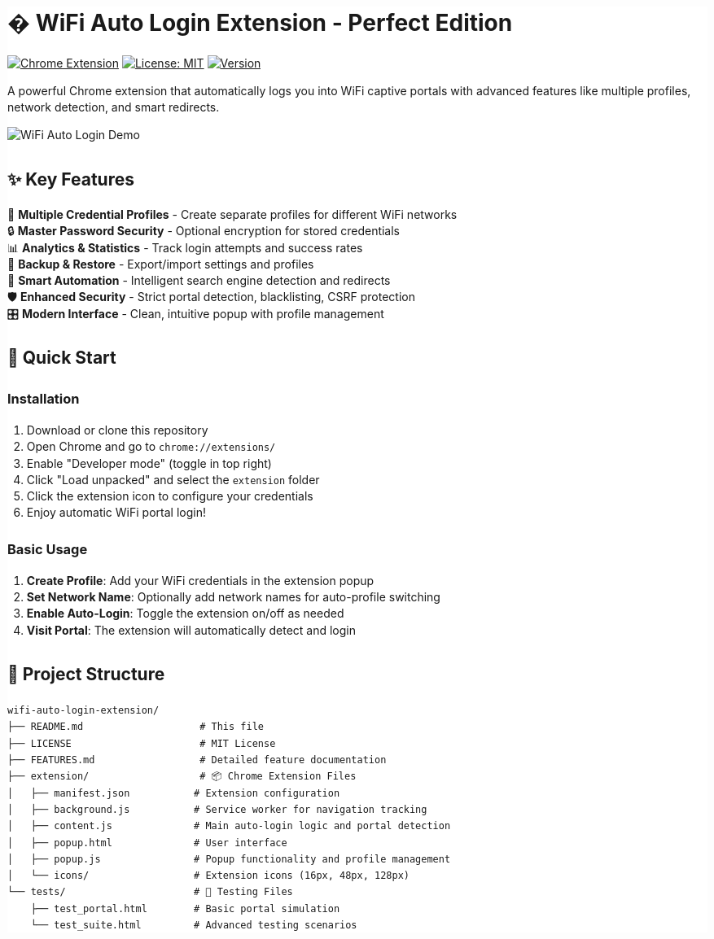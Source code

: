 # � WiFi Auto Login Extension - Perfect Edition

[![Chrome Extension](https://img.shields.io/badge/Chrome-Extension-blue.svg)](https://chrome.google.com/webstore)
[![License: MIT](https://img.shields.io/badge/License-MIT-green.svg)](LICENSE)
[![Version](https://img.shields.io/badge/Version-2.0-orange.svg)](extension/manifest.json)

A powerful Chrome extension that automatically logs you into WiFi captive portals with advanced features like multiple profiles, network detection, and smart redirects.

![WiFi Auto Login Demo](https://img.shields.io/badge/Status-Perfect%20Edition-brightgreen)

## ✨ Key Features

🔐 **Multiple Credential Profiles** - Create separate profiles for different WiFi networks  
🔒 **Master Password Security** - Optional encryption for stored credentials  
📊 **Analytics & Statistics** - Track login attempts and success rates  
💾 **Backup & Restore** - Export/import settings and profiles  
🎯 **Smart Automation** - Intelligent search engine detection and redirects  
🛡️ **Enhanced Security** - Strict portal detection, blacklisting, CSRF protection  
🎛️ **Modern Interface** - Clean, intuitive popup with profile management  

## 🚀 Quick Start

### Installation
1. Download or clone this repository
2. Open Chrome and go to `chrome://extensions/`
3. Enable "Developer mode" (toggle in top right)
4. Click "Load unpacked" and select the `extension` folder
5. Click the extension icon to configure your credentials
6. Enjoy automatic WiFi portal login!

### Basic Usage
1. **Create Profile**: Add your WiFi credentials in the extension popup
2. **Set Network Name**: Optionally add network names for auto-profile switching
3. **Enable Auto-Login**: Toggle the extension on/off as needed
4. **Visit Portal**: The extension will automatically detect and login

## 📁 Project Structure

```
wifi-auto-login-extension/
├── README.md                    # This file
├── LICENSE                      # MIT License
├── FEATURES.md                  # Detailed feature documentation
├── extension/                   # 📦 Chrome Extension Files
│   ├── manifest.json           # Extension configuration
│   ├── background.js           # Service worker for navigation tracking
│   ├── content.js              # Main auto-login logic and portal detection
│   ├── popup.html              # User interface
│   ├── popup.js                # Popup functionality and profile management
│   └── icons/                  # Extension icons (16px, 48px, 128px)
└── tests/                      # 🧪 Testing Files
    ├── test_portal.html        # Basic portal simulation
    └── test_suite.html         # Advanced testing scenarios
```
